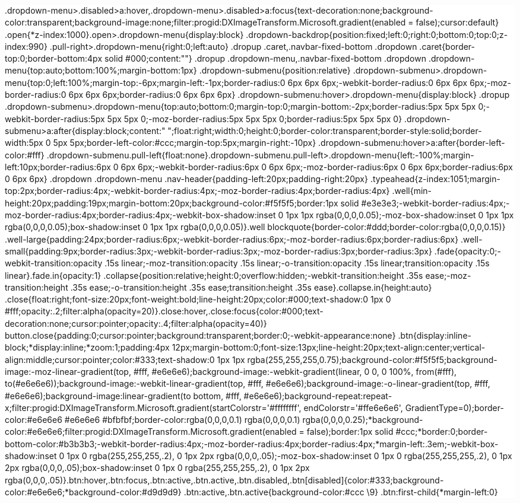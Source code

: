 .dropdown-menu>.disabled>a:hover,.dropdown-menu>.disabled>a:focus{text-decoration:none;background-color:transparent;background-image:none;filter:progid:DXImageTransform.Microsoft.gradient(enabled = false);cursor:default}
.open{*z-index:1000}.open>.dropdown-menu{display:block}
.dropdown-backdrop{position:fixed;left:0;right:0;bottom:0;top:0;z-index:990}
.pull-right>.dropdown-menu{right:0;left:auto}
.dropup .caret,.navbar-fixed-bottom .dropdown .caret{border-top:0;border-bottom:4px solid #000;content:""}
.dropup .dropdown-menu,.navbar-fixed-bottom .dropdown .dropdown-menu{top:auto;bottom:100%;margin-bottom:1px}
.dropdown-submenu{position:relative}
.dropdown-submenu>.dropdown-menu{top:0;left:100%;margin-top:-6px;margin-left:-1px;border-radius:0 6px 6px 6px;-webkit-border-radius:0 6px 6px 6px;-moz-border-radius:0 6px 6px 6px;border-radius:0 6px 6px 6px}
.dropdown-submenu:hover>.dropdown-menu{display:block}
.dropup .dropdown-submenu>.dropdown-menu{top:auto;bottom:0;margin-top:0;margin-bottom:-2px;border-radius:5px 5px 5px 0;-webkit-border-radius:5px 5px 5px 0;-moz-border-radius:5px 5px 5px 0;border-radius:5px 5px 5px 0}
.dropdown-submenu>a:after{display:block;content:" ";float:right;width:0;height:0;border-color:transparent;border-style:solid;border-width:5px 0 5px 5px;border-left-color:#ccc;margin-top:5px;margin-right:-10px}
.dropdown-submenu:hover>a:after{border-left-color:#fff}
.dropdown-submenu.pull-left{float:none}.dropdown-submenu.pull-left>.dropdown-menu{left:-100%;margin-left:10px;border-radius:6px 0 6px 6px;-webkit-border-radius:6px 0 6px 6px;-moz-border-radius:6px 0 6px 6px;border-radius:6px 0 6px 6px}
.dropdown .dropdown-menu .nav-header{padding-left:20px;padding-right:20px}
.typeahead{z-index:1051;margin-top:2px;border-radius:4px;-webkit-border-radius:4px;-moz-border-radius:4px;border-radius:4px}
.well{min-height:20px;padding:19px;margin-bottom:20px;background-color:#f5f5f5;border:1px solid #e3e3e3;-webkit-border-radius:4px;-moz-border-radius:4px;border-radius:4px;-webkit-box-shadow:inset 0 1px 1px rgba(0,0,0,0.05);-moz-box-shadow:inset 0 1px 1px rgba(0,0,0,0.05);box-shadow:inset 0 1px 1px rgba(0,0,0,0.05)}.well blockquote{border-color:#ddd;border-color:rgba(0,0,0,0.15)}
.well-large{padding:24px;border-radius:6px;-webkit-border-radius:6px;-moz-border-radius:6px;border-radius:6px}
.well-small{padding:9px;border-radius:3px;-webkit-border-radius:3px;-moz-border-radius:3px;border-radius:3px}
.fade{opacity:0;-webkit-transition:opacity .15s linear;-moz-transition:opacity .15s linear;-o-transition:opacity .15s linear;transition:opacity .15s linear}.fade.in{opacity:1}
.collapse{position:relative;height:0;overflow:hidden;-webkit-transition:height .35s ease;-moz-transition:height .35s ease;-o-transition:height .35s ease;transition:height .35s ease}.collapse.in{height:auto}
.close{float:right;font-size:20px;font-weight:bold;line-height:20px;color:#000;text-shadow:0 1px 0 #fff;opacity:.2;filter:alpha(opacity=20)}.close:hover,.close:focus{color:#000;text-decoration:none;cursor:pointer;opacity:.4;filter:alpha(opacity=40)}
button.close{padding:0;cursor:pointer;background:transparent;border:0;-webkit-appearance:none}
.btn{display:inline-block;*display:inline;*zoom:1;padding:4px 12px;margin-bottom:0;font-size:13px;line-height:20px;text-align:center;vertical-align:middle;cursor:pointer;color:#333;text-shadow:0 1px 1px rgba(255,255,255,0.75);background-color:#f5f5f5;background-image:-moz-linear-gradient(top, #fff, #e6e6e6);background-image:-webkit-gradient(linear, 0 0, 0 100%, from(#fff), to(#e6e6e6));background-image:-webkit-linear-gradient(top, #fff, #e6e6e6);background-image:-o-linear-gradient(top, #fff, #e6e6e6);background-image:linear-gradient(to bottom, #fff, #e6e6e6);background-repeat:repeat-x;filter:progid:DXImageTransform.Microsoft.gradient(startColorstr='#ffffffff', endColorstr='#ffe6e6e6', GradientType=0);border-color:#e6e6e6 #e6e6e6 #bfbfbf;border-color:rgba(0,0,0,0.1) rgba(0,0,0,0.1) rgba(0,0,0,0.25);*background-color:#e6e6e6;filter:progid:DXImageTransform.Microsoft.gradient(enabled = false);border:1px solid #ccc;*border:0;border-bottom-color:#b3b3b3;-webkit-border-radius:4px;-moz-border-radius:4px;border-radius:4px;*margin-left:.3em;-webkit-box-shadow:inset 0 1px 0 rgba(255,255,255,.2), 0 1px 2px rgba(0,0,0,.05);-moz-box-shadow:inset 0 1px 0 rgba(255,255,255,.2), 0 1px 2px rgba(0,0,0,.05);box-shadow:inset 0 1px 0 rgba(255,255,255,.2), 0 1px 2px rgba(0,0,0,.05)}.btn:hover,.btn:focus,.btn:active,.btn.active,.btn.disabled,.btn[disabled]{color:#333;background-color:#e6e6e6;*background-color:#d9d9d9}
.btn:active,.btn.active{background-color:#ccc \9}
.btn:first-child{*margin-left:0}